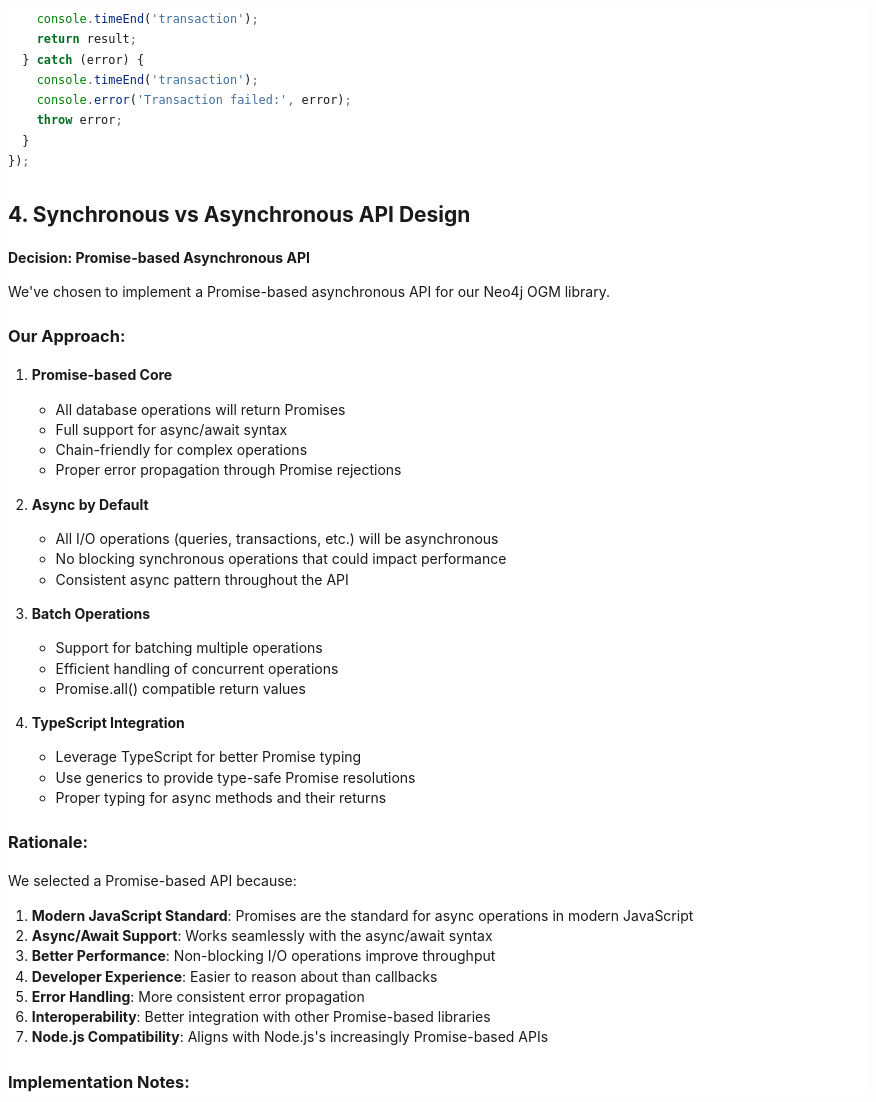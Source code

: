 ```typescript
    console.timeEnd('transaction');
    return result;
  } catch (error) {
    console.timeEnd('transaction');
    console.error('Transaction failed:', error);
    throw error;
  }
});
```

## 4. Synchronous vs Asynchronous API Design

**Decision: Promise-based Asynchronous API**

We've chosen to implement a Promise-based asynchronous API for our Neo4j OGM library.

### Our Approach:

1. **Promise-based Core**
   - All database operations will return Promises
   - Full support for async/await syntax
   - Chain-friendly for complex operations
   - Proper error propagation through Promise rejections

2. **Async by Default**
   - All I/O operations (queries, transactions, etc.) will be asynchronous
   - No blocking synchronous operations that could impact performance
   - Consistent async pattern throughout the API

3. **Batch Operations**
   - Support for batching multiple operations
   - Efficient handling of concurrent operations
   - Promise.all() compatible return values

4. **TypeScript Integration**
   - Leverage TypeScript for better Promise typing
   - Use generics to provide type-safe Promise resolutions
   - Proper typing for async methods and their returns

### Rationale:

We selected a Promise-based API because:

1. **Modern JavaScript Standard**: Promises are the standard for async operations in modern JavaScript
2. **Async/Await Support**: Works seamlessly with the async/await syntax
3. **Better Performance**: Non-blocking I/O operations improve throughput
4. **Developer Experience**: Easier to reason about than callbacks
5. **Error Handling**: More consistent error propagation
6. **Interoperability**: Better integration with other Promise-based libraries
7. **Node.js Compatibility**: Aligns with Node.js's increasingly Promise-based APIs

### Implementation Notes:
